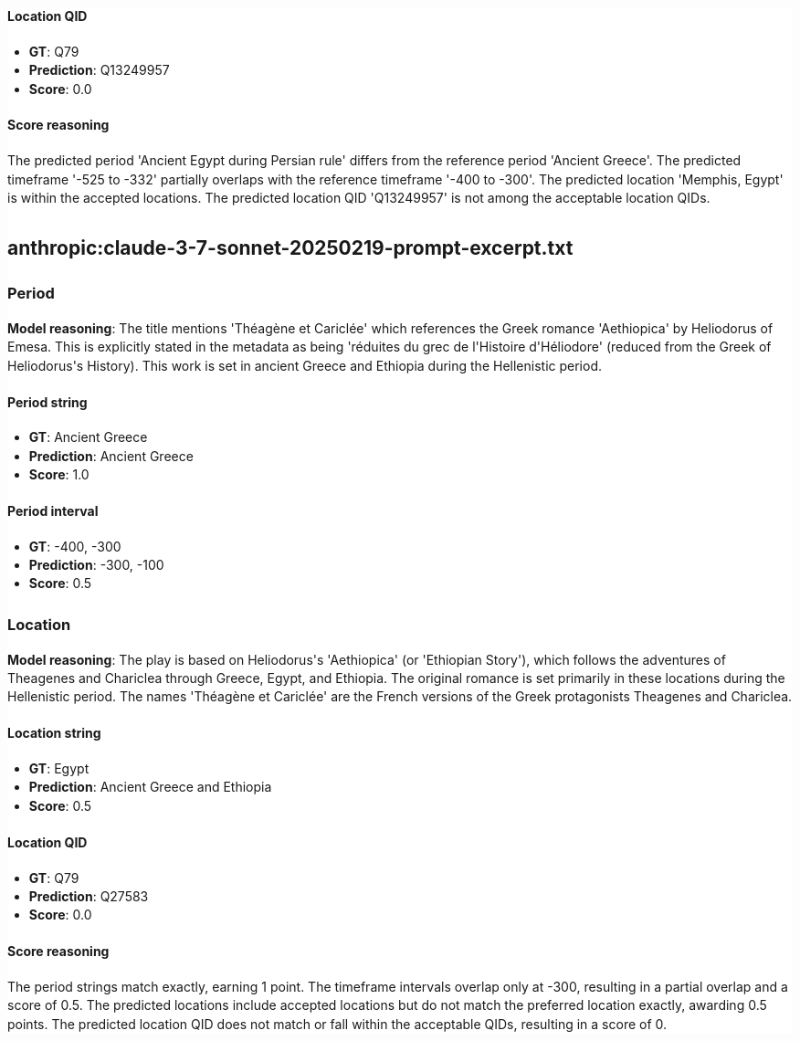 #### Location QID
- **GT**: Q79
- **Prediction**: Q13249957
- **Score**: 0.0

#### Score reasoning
The predicted period 'Ancient Egypt during Persian rule' differs from the reference period 'Ancient Greece'. The predicted timeframe '-525 to -332' partially overlaps with the reference timeframe '-400 to -300'. The predicted location 'Memphis, Egypt' is within the accepted locations. The predicted location QID 'Q13249957' is not among the acceptable location QIDs.
    

## anthropic:claude-3-7-sonnet-20250219-prompt-excerpt.txt

### Period

**Model reasoning**: The title mentions 'Théagène et Cariclée' which references the Greek romance 'Aethiopica' by Heliodorus of Emesa. This is explicitly stated in the metadata as being 'réduites du grec de l'Histoire d'Héliodore' (reduced from the Greek of Heliodorus's History). This work is set in ancient Greece and Ethiopia during the Hellenistic period.

#### Period string
- **GT**: Ancient Greece
- **Prediction**: Ancient Greece
- **Score**: 1.0 

#### Period interval
- **GT**: -400, -300
- **Prediction**: -300, -100
- **Score**: 0.5

### Location

**Model reasoning**: The play is based on Heliodorus's 'Aethiopica' (or 'Ethiopian Story'), which follows the adventures of Theagenes and Chariclea through Greece, Egypt, and Ethiopia. The original romance is set primarily in these locations during the Hellenistic period. The names 'Théagène et Cariclée' are the French versions of the Greek protagonists Theagenes and Chariclea.

#### Location string
- **GT**: Egypt
- **Prediction**: Ancient Greece and Ethiopia
- **Score**: 0.5

#### Location QID
- **GT**: Q79
- **Prediction**: Q27583
- **Score**: 0.0

#### Score reasoning
The period strings match exactly, earning 1 point. The timeframe intervals overlap only at -300, resulting in a partial overlap and a score of 0.5. The predicted locations include accepted locations but do not match the preferred location exactly, awarding 0.5 points. The predicted location QID does not match or fall within the acceptable QIDs, resulting in a score of 0.
    